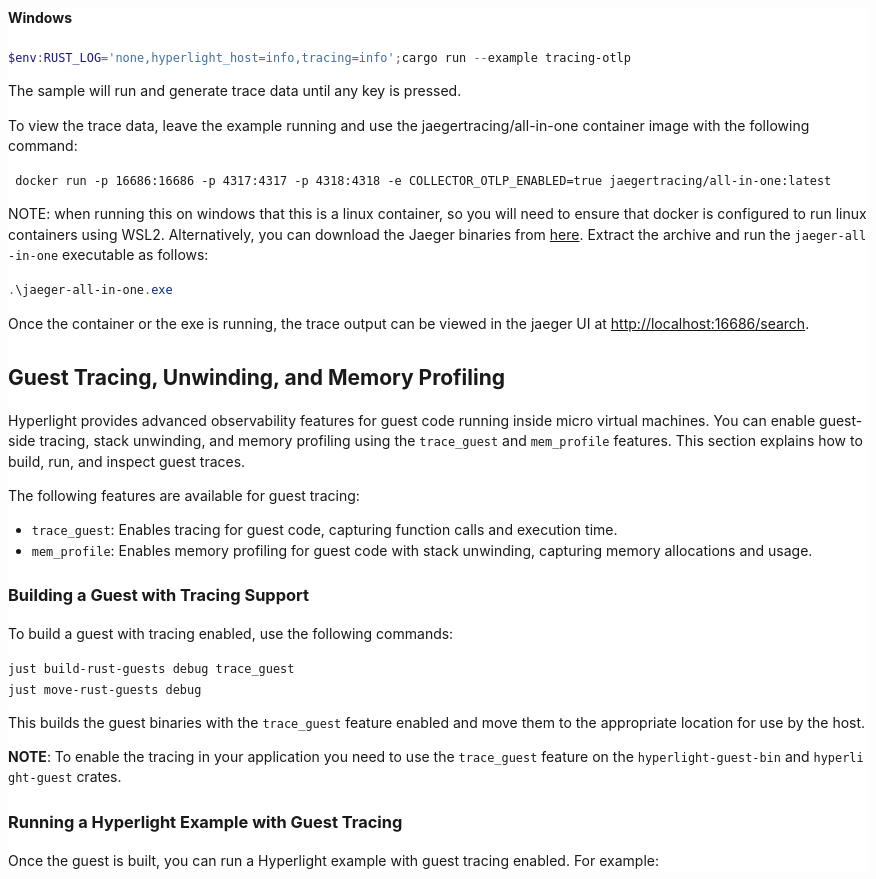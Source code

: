 #### Windows

```powershell
$env:RUST_LOG='none,hyperlight_host=info,tracing=info';cargo run --example tracing-otlp
```

The sample will run and generate trace data until any key is pressed.

To view the trace data, leave the example running and use the jaegertracing/all-in-one container image with the following command:

```console
 docker run -p 16686:16686 -p 4317:4317 -p 4318:4318 -e COLLECTOR_OTLP_ENABLED=true jaegertracing/all-in-one:latest
```

NOTE: when running this on windows that this is a linux container, so you will need to ensure that docker is configured to run linux containers using WSL2. Alternatively, you can download the Jaeger binaries from [here](https://www.jaegertracing.io/download/). Extract the archive and run the `jaeger-all-in-one` executable as follows:

```powershell
.\jaeger-all-in-one.exe
```

Once the container or the exe is running, the trace output can be viewed in the jaeger UI at [http://localhost:16686/search](http://localhost:16686/search).

## Guest Tracing, Unwinding, and Memory Profiling

Hyperlight provides advanced observability features for guest code running inside micro virtual machines. You can enable guest-side tracing, stack unwinding, and memory profiling using the `trace_guest` and `mem_profile` features. This section explains how to build, run, and inspect guest traces.

The following features are available for guest tracing:
- `trace_guest`: Enables tracing for guest code, capturing function calls and execution time.
- `mem_profile`: Enables memory profiling for guest code with stack unwinding, capturing memory allocations and usage.

### Building a Guest with Tracing Support

To build a guest with tracing enabled, use the following commands:

```bash
just build-rust-guests debug trace_guest
just move-rust-guests debug
```

This builds the guest binaries with the `trace_guest` feature enabled and move them to the appropriate location for use by the host.

**NOTE**: To enable the tracing in your application you need to use the `trace_guest` feature on the `hyperlight-guest-bin` and `hyperlight-guest` crates.

### Running a Hyperlight Example with Guest Tracing

Once the guest is built, you can run a Hyperlight example with guest tracing enabled. For example:
